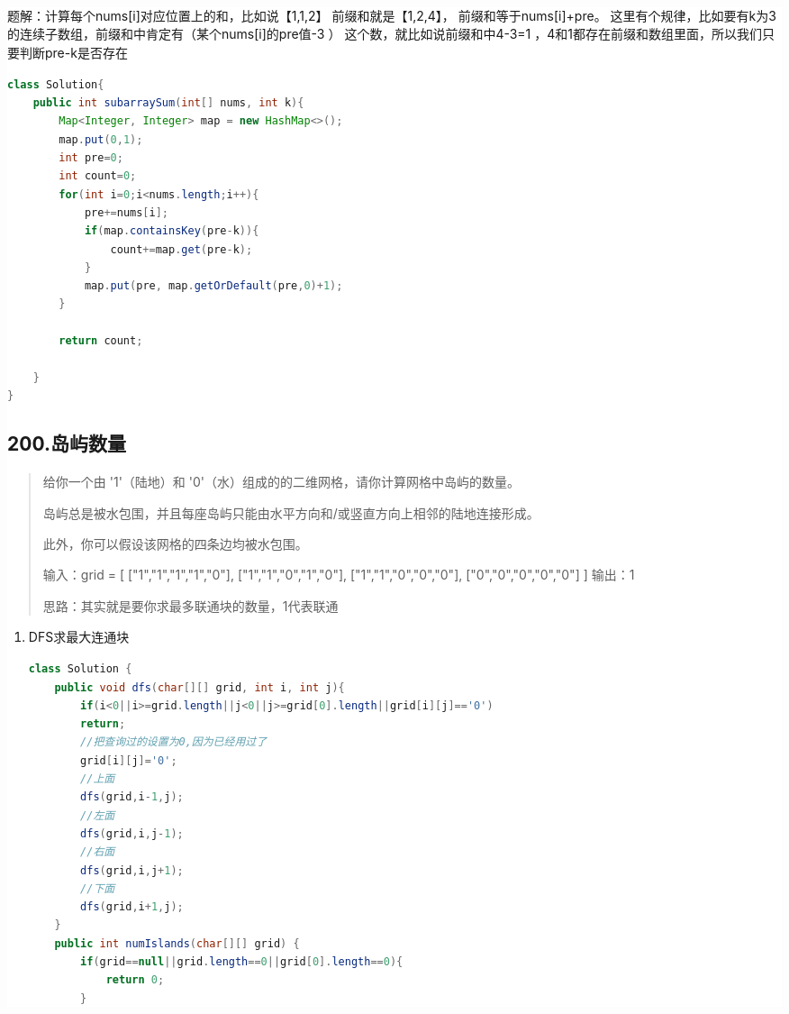 题解：计算每个nums[i]对应位置上的和，比如说【1,1,2】 前缀和就是【1,2,4】， 前缀和等于nums[i]+pre。 这里有个规律，比如要有k为3的连续子数组，前缀和中肯定有（某个nums[i]的pre值-3 ） 这个数，就比如说前缀和中4-3=1 ，4和1都存在前缀和数组里面，所以我们只要判断pre-k是否存在

```Java
class Solution{
    public int subarraySum(int[] nums, int k){
        Map<Integer, Integer> map = new HashMap<>();
        map.put(0,1);
        int pre=0;
        int count=0;
        for(int i=0;i<nums.length;i++){
            pre+=nums[i];
            if(map.containsKey(pre-k)){
                count+=map.get(pre-k);
            }
            map.put(pre, map.getOrDefault(pre,0)+1);
        }

        return count;

    }
}
```



## 200.岛屿数量

> 给你一个由 '1'（陆地）和 '0'（水）组成的的二维网格，请你计算网格中岛屿的数量。
>
> 岛屿总是被水包围，并且每座岛屿只能由水平方向和/或竖直方向上相邻的陆地连接形成。
>
> 此外，你可以假设该网格的四条边均被水包围。
>
> 输入：grid = [
>   ["1","1","1","1","0"],
>   ["1","1","0","1","0"],
>   ["1","1","0","0","0"],
>   ["0","0","0","0","0"]
> ]
> 输出：1
>
> 思路：其实就是要你求最多联通块的数量，1代表联通

1. DFS求最大连通块

   ```Java
   class Solution {
       public void dfs(char[][] grid, int i, int j){
           if(i<0||i>=grid.length||j<0||j>=grid[0].length||grid[i][j]=='0')
           return;
           //把查询过的设置为0,因为已经用过了
           grid[i][j]='0';
           //上面
           dfs(grid,i-1,j);
           //左面
           dfs(grid,i,j-1);
           //右面
           dfs(grid,i,j+1);
           //下面
           dfs(grid,i+1,j);
       }
       public int numIslands(char[][] grid) {
           if(grid==null||grid.length==0||grid[0].length==0){
               return 0;
           }
   ```